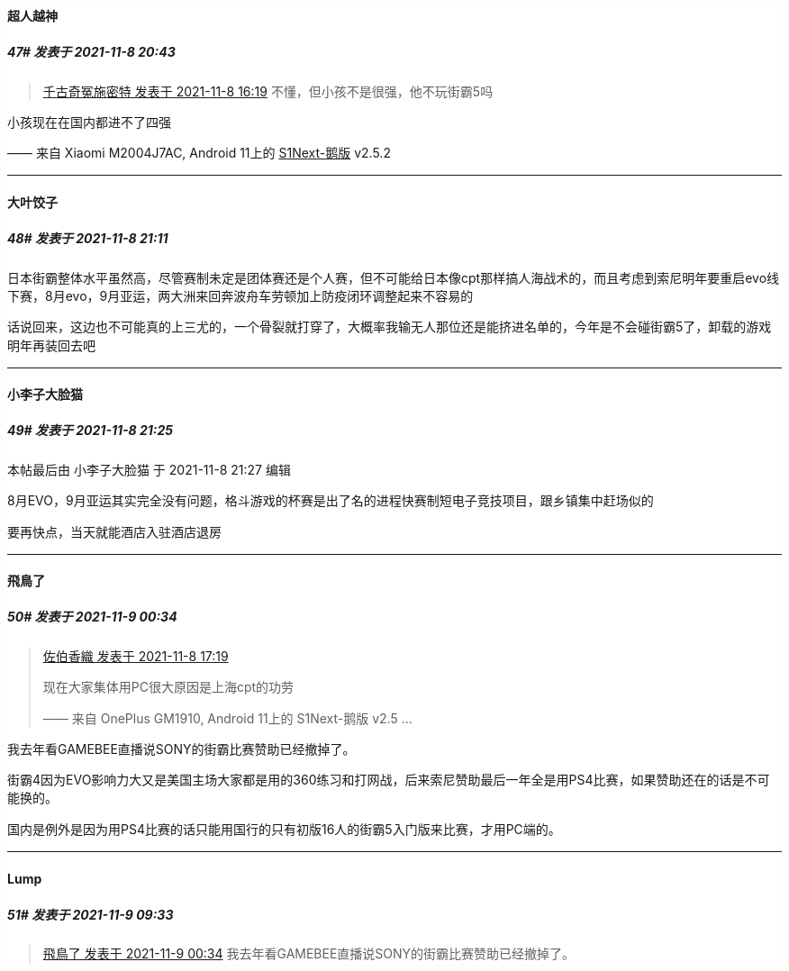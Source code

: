 ####  超人越神  
##### 47#       发表于 2021-11-8 20:43

<blockquote><a href="httphttps://bbs.saraba1st.com/2b/forum.php?mod=redirect&amp;goto=findpost&amp;pid=53464601&amp;ptid=2036399" target="_blank">千古奇冤施密特 发表于 2021-11-8 16:19</a>
不懂，但小孩不是很强，他不玩街霸5吗</blockquote>
小孩现在在国内都进不了四强

—— 来自 Xiaomi M2004J7AC, Android 11上的 [S1Next-鹅版](https://github.com/ykrank/S1-Next/releases) v2.5.2

*****

####  大叶饺子  
##### 48#       发表于 2021-11-8 21:11

日本街霸整体水平虽然高，尽管赛制未定是团体赛还是个人赛，但不可能给日本像cpt那样搞人海战术的，而且考虑到索尼明年要重启evo线下赛，8月evo，9月亚运，两大洲来回奔波舟车劳顿加上防疫闭环调整起来不容易的

话说回来，这边也不可能真的上三尤的，一个骨裂就打穿了，大概率我输无人那位还是能挤进名单的，今年是不会碰街霸5了，卸载的游戏明年再装回去吧

*****

####  小李子大脸猫  
##### 49#       发表于 2021-11-8 21:25

 本帖最后由 小李子大脸猫 于 2021-11-8 21:27 编辑 

8月EVO，9月亚运其实完全没有问题，格斗游戏的杯赛是出了名的进程快赛制短电子竞技项目，跟乡镇集中赶场似的

要再快点，当天就能酒店入驻酒店退房

*****

####  飛鳥了  
##### 50#       发表于 2021-11-9 00:34

<blockquote><a href="httphttps://bbs.saraba1st.com/2b/forum.php?mod=redirect&amp;goto=findpost&amp;pid=53465513&amp;ptid=2036399" target="_blank">佐伯香織 发表于 2021-11-8 17:19</a>

现在大家集体用PC很大原因是上海cpt的功劳

—— 来自 OnePlus GM1910, Android 11上的 S1Next-鹅版 v2.5 ...</blockquote>
我去年看GAMEBEE直播说SONY的街霸比赛赞助已经撤掉了。

街霸4因为EVO影响力大又是美国主场大家都是用的360练习和打网战，后来索尼赞助最后一年全是用PS4比赛，如果赞助还在的话是不可能换的。

国内是例外是因为用PS4比赛的话只能用国行的只有初版16人的街霸5入门版来比赛，才用PC端的。

*****

####  Lump  
##### 51#       发表于 2021-11-9 09:33

<blockquote><a href="httphttps://bbs.saraba1st.com/2b/forum.php?mod=redirect&amp;goto=findpost&amp;pid=53470644&amp;ptid=2036399" target="_blank">飛鳥了 发表于 2021-11-9 00:34</a>
我去年看GAMEBEE直播说SONY的街霸比赛赞助已经撤掉了。
